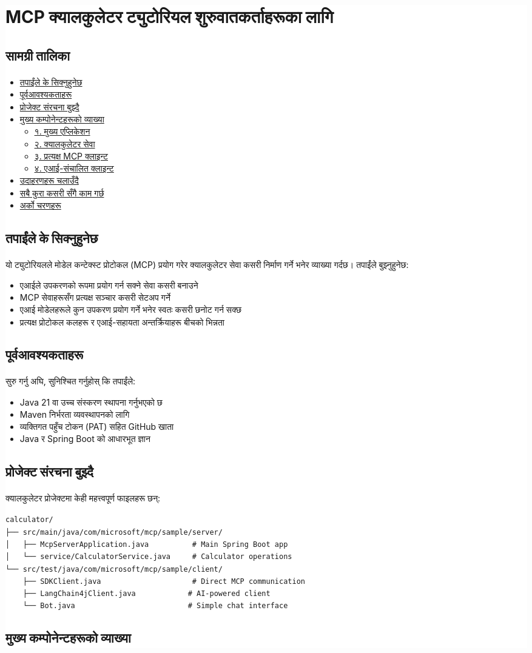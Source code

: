
# MCP क्यालकुलेटर ट्युटोरियल शुरुवातकर्ताहरूका लागि

## सामग्री तालिका

- [तपाईंले के सिक्नुहुनेछ](../../../../04-PracticalSamples/calculator)
- [पूर्वआवश्यकताहरू](../../../../04-PracticalSamples/calculator)
- [प्रोजेक्ट संरचना बुझ्दै](../../../../04-PracticalSamples/calculator)
- [मुख्य कम्पोनेन्टहरूको व्याख्या](../../../../04-PracticalSamples/calculator)
  - [१. मुख्य एप्लिकेशन](../../../../04-PracticalSamples/calculator)
  - [२. क्यालकुलेटर सेवा](../../../../04-PracticalSamples/calculator)
  - [३. प्रत्यक्ष MCP क्लाइन्ट](../../../../04-PracticalSamples/calculator)
  - [४. एआई-संचालित क्लाइन्ट](../../../../04-PracticalSamples/calculator)
- [उदाहरणहरू चलाउँदै](../../../../04-PracticalSamples/calculator)
- [सबै कुरा कसरी सँगै काम गर्छ](../../../../04-PracticalSamples/calculator)
- [अर्को चरणहरू](../../../../04-PracticalSamples/calculator)

## तपाईंले के सिक्नुहुनेछ

यो ट्युटोरियलले मोडेल कन्टेक्स्ट प्रोटोकल (MCP) प्रयोग गरेर क्यालकुलेटर सेवा कसरी निर्माण गर्ने भनेर व्याख्या गर्दछ। तपाईंले बुझ्नुहुनेछ:

- एआईले उपकरणको रूपमा प्रयोग गर्न सक्ने सेवा कसरी बनाउने
- MCP सेवाहरूसँग प्रत्यक्ष सञ्चार कसरी सेटअप गर्ने
- एआई मोडेलहरूले कुन उपकरण प्रयोग गर्ने भनेर स्वतः कसरी छनोट गर्न सक्छ
- प्रत्यक्ष प्रोटोकल कलहरू र एआई-सहायता अन्तर्क्रियाहरू बीचको भिन्नता

## पूर्वआवश्यकताहरू

सुरु गर्नु अघि, सुनिश्चित गर्नुहोस् कि तपाईंले:
- Java 21 वा उच्च संस्करण स्थापना गर्नुभएको छ
- Maven निर्भरता व्यवस्थापनको लागि
- व्यक्तिगत पहुँच टोकन (PAT) सहित GitHub खाता
- Java र Spring Boot को आधारभूत ज्ञान

## प्रोजेक्ट संरचना बुझ्दै

क्यालकुलेटर प्रोजेक्टमा केही महत्त्वपूर्ण फाइलहरू छन्:

```
calculator/
├── src/main/java/com/microsoft/mcp/sample/server/
│   ├── McpServerApplication.java          # Main Spring Boot app
│   └── service/CalculatorService.java     # Calculator operations
└── src/test/java/com/microsoft/mcp/sample/client/
    ├── SDKClient.java                     # Direct MCP communication
    ├── LangChain4jClient.java            # AI-powered client
    └── Bot.java                          # Simple chat interface
```

## मुख्य कम्पोनेन्टहरूको व्याख्या
